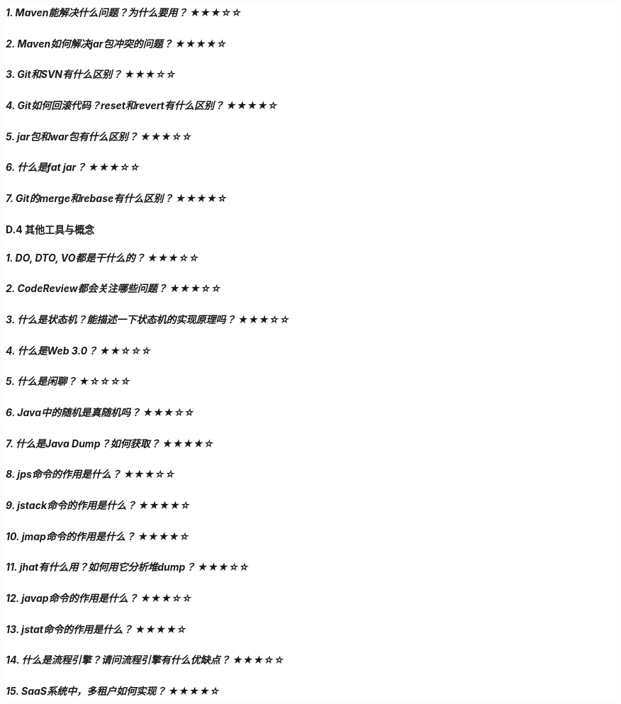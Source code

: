 ##### 1. Maven能解决什么问题？为什么要用？ ★★★☆☆

##### 2. Maven如何解决jar包冲突的问题？ ★★★★☆

##### 3. Git和SVN有什么区别？ ★★★☆☆

##### 4. Git如何回滚代码？reset和revert有什么区别？ ★★★★☆

##### 5. jar包和war包有什么区别？ ★★★☆☆

##### 6. 什么是fat jar？ ★★★☆☆

##### 7. Git的merge和rebase有什么区别？ ★★★★☆

#### D.4 其他工具与概念

##### 1. DO, DTO, VO都是干什么的？ ★★★☆☆

##### 2. CodeReview都会关注哪些问题？ ★★★☆☆

##### 3. 什么是状态机？能描述一下状态机的实现原理吗？ ★★★☆☆

##### 4. 什么是Web 3.0？ ★★☆☆☆

##### 5. 什么是闲聊？ ★☆☆☆☆

##### 6. Java中的随机是真随机吗？ ★★★☆☆

##### 7. 什么是Java Dump？如何获取？ ★★★★☆

##### 8. jps命令的作用是什么？ ★★★☆☆

##### 9. jstack命令的作用是什么？ ★★★★☆

##### 10. jmap命令的作用是什么？ ★★★★☆

##### 11. jhat有什么用？如何用它分析堆dump？ ★★★☆☆

##### 12. javap命令的作用是什么？ ★★★☆☆

##### 13. jstat命令的作用是什么？ ★★★★☆

##### 14. 什么是流程引擎？请问流程引擎有什么优缺点？ ★★★☆☆

##### 15. SaaS系统中，多租户如何实现？ ★★★★☆
